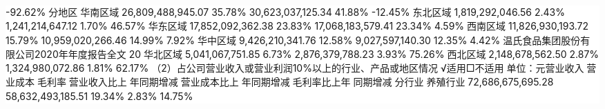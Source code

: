 -92.62%
分地区
华南区域
26,809,488,945.07
35.78%
30,623,037,125.34
41.88%
-12.45%
东北区域
1,819,292,046.56
2.43%
1,241,214,647.12
1.70%
46.57%
华东区域
17,852,092,362.38
23.83%
17,068,183,579.41
23.34%
4.59%
西南区域
11,826,930,193.72
15.79%
10,959,020,266.46
14.99%
7.92%
华中区域
9,426,210,341.76
12.58%
9,027,597,140.30
12.35%
4.42%
温氏食品集团股份有限公司2020年年度报告全文
20
华北区域
5,041,067,751.85
6.73%
2,876,379,788.23
3.93%
75.26%
西北区域
2,148,678,562.50
2.87%
1,324,980,072.86
1.81%
62.17%
（2）占公司营业收入或营业利润10%以上的行业、产品或地区情况
√适用□不适用
单位：元营业收入
营业成本
毛利率
营业收入比上
年同期增减
营业成本比上
年同期增减
毛利率比上年
同期增减
分行业
养殖行业
72,686,675,695.28
58,632,493,185.51
19.34%
2.83%
14.75%